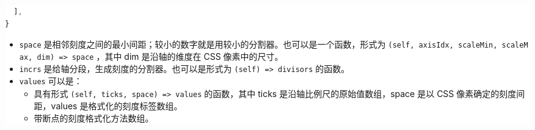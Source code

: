 ```js
  ],
}
```

- `space` 是相邻刻度之间的最小间距；较小的数字就是用较小的分割器。也可以是一个函数，形式为 `(self, axisIdx, scaleMin, scaleMax, dim) => space` ，其中 dim 是沿轴的维度在 CSS 像素中的尺寸。
- `incrs` 是给轴分段，生成刻度的分割器。也可以是形式为 `(self) => divisors` 的函数。
- `values` 可以是：
  - 具有形式 `(self, ticks, space) => values` 的函数，其中 ticks 是沿轴比例尺的原始值数组，space 是以 CSS 像素确定的刻度间距，values 是格式化的刻度标签数组。
  - 带断点的刻度格式化方法数组。
